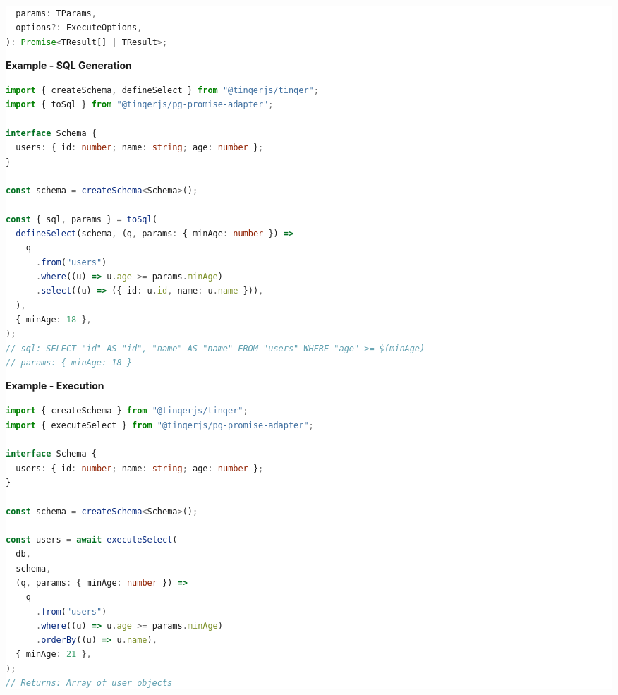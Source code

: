 ```typescript
  params: TParams,
  options?: ExecuteOptions,
): Promise<TResult[] | TResult>;
```

**Example - SQL Generation**

```typescript
import { createSchema, defineSelect } from "@tinqerjs/tinqer";
import { toSql } from "@tinqerjs/pg-promise-adapter";

interface Schema {
  users: { id: number; name: string; age: number };
}

const schema = createSchema<Schema>();

const { sql, params } = toSql(
  defineSelect(schema, (q, params: { minAge: number }) =>
    q
      .from("users")
      .where((u) => u.age >= params.minAge)
      .select((u) => ({ id: u.id, name: u.name })),
  ),
  { minAge: 18 },
);
// sql: SELECT "id" AS "id", "name" AS "name" FROM "users" WHERE "age" >= $(minAge)
// params: { minAge: 18 }
```

**Example - Execution**

```typescript
import { createSchema } from "@tinqerjs/tinqer";
import { executeSelect } from "@tinqerjs/pg-promise-adapter";

interface Schema {
  users: { id: number; name: string; age: number };
}

const schema = createSchema<Schema>();

const users = await executeSelect(
  db,
  schema,
  (q, params: { minAge: number }) =>
    q
      .from("users")
      .where((u) => u.age >= params.minAge)
      .orderBy((u) => u.name),
  { minAge: 21 },
);
// Returns: Array of user objects
```
